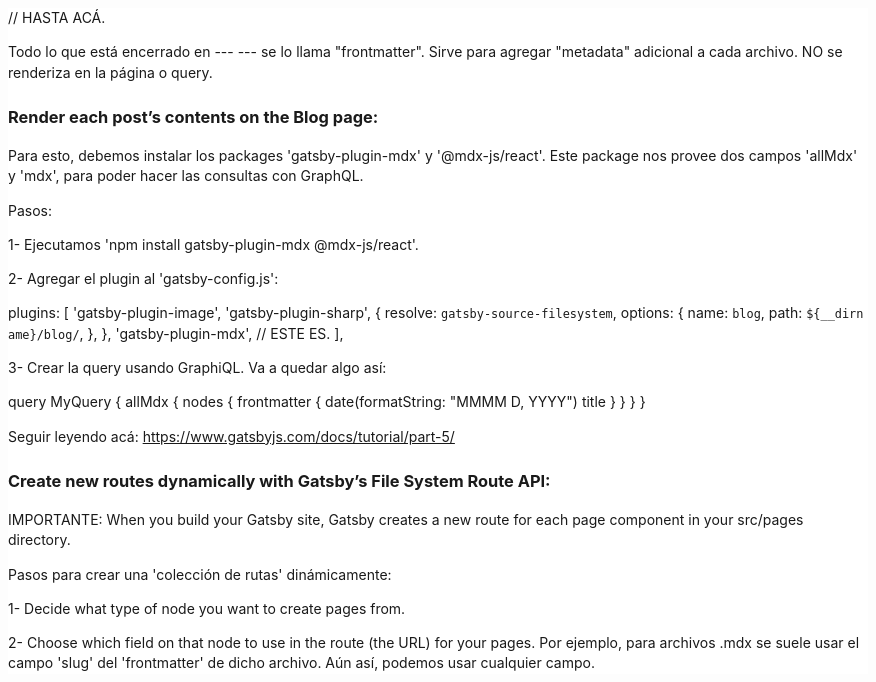 // HASTA ACÁ.

Todo lo que está encerrado en --- --- se lo llama "frontmatter". Sirve para agregar "metadata" adicional a cada archivo. NO se renderiza en la página o query.


### Render each post’s contents on the Blog page:

Para esto, debemos instalar los packages 'gatsby-plugin-mdx' y '@mdx-js/react'.
Este package nos provee dos campos 'allMdx' y 'mdx', para poder hacer las consultas con GraphQL.

Pasos:

1- Ejecutamos 'npm install gatsby-plugin-mdx @mdx-js/react'.

2- Agregar el plugin al 'gatsby-config.js':

plugins: [
    'gatsby-plugin-image',
    'gatsby-plugin-sharp',
    {
        resolve: `gatsby-source-filesystem`,
        options: {
        name: `blog`,
        path: `${__dirname}/blog/`,
        },
    },
    'gatsby-plugin-mdx', // ESTE ES.
],

3- Crear la query usando GraphiQL. Va a quedar algo así:

query MyQuery {
    allMdx {
        nodes {
            frontmatter {
            date(formatString: "MMMM D, YYYY")
            title
            }
        }
    }
}

Seguir leyendo acá: https://www.gatsbyjs.com/docs/tutorial/part-5/



### Create new routes dynamically with Gatsby’s File System Route API:
IMPORTANTE: When you build your Gatsby site, Gatsby creates a new route for each page component in your src/pages directory.

Pasos para crear una 'colección de rutas' dinámicamente:

1- Decide what type of node you want to create pages from.

2- Choose which field on that node to use in the route (the URL) for your pages.
Por ejemplo, para archivos .mdx se suele usar el campo 'slug' del 'frontmatter' de dicho archivo. Aún así, podemos usar cualquier campo.
